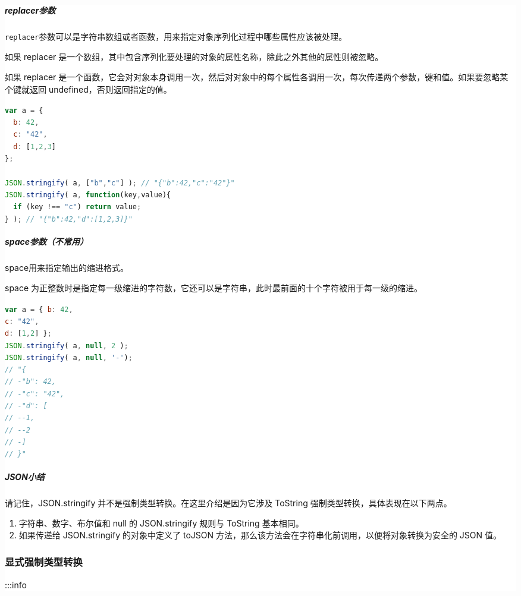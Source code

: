 ```javascript
```

##### replacer参数

`replacer`参数可以是字符串数组或者函数，用来指定对象序列化过程中哪些属性应该被处理。

如果 replacer 是一个数组，其中包含序列化要处理的对象的属性名称，除此之外其他的属性则被忽略。

如果 replacer 是一个函数，它会对对象本身调用一次，然后对对象中的每个属性各调用一次，每次传递两个参数，键和值。如果要忽略某个键就返回 undefined，否则返回指定的值。

```javascript
var a = {
  b: 42,
  c: "42",
  d: [1,2,3]
};

JSON.stringify( a, ["b","c"] ); // "{"b":42,"c":"42"}"
JSON.stringify( a, function(key,value){
  if (key !== "c") return value;
} ); // "{"b":42,"d":[1,2,3]}"
```

##### space参数（不常用）

space用来指定输出的缩进格式。

space 为正整数时是指定每一级缩进的字符数，它还可以是字符串，此时最前面的十个字符被用于每一级的缩进。

```javascript
var a = { b: 42,
c: "42",
d: [1,2] };
JSON.stringify( a, null, 2 );
JSON.stringify( a, null, '-');
// "{
// -"b": 42,
// -"c": "42",
// -"d": [
// --1,
// --2
// -]
// }"
```

##### JSON小结

请记住，JSON.stringify 并不是强制类型转换。在这里介绍是因为它涉及 ToString 强制类型转换，具体表现在以下两点。

1. 字符串、数字、布尔值和 null 的 JSON.stringify 规则与 ToString 基本相同。
2. 如果传递给 JSON.stringify 的对象中定义了 toJSON 方法，那么该方法会在字符串化前调用，以便将对象转换为安全的 JSON 值。

### 显式强制类型转换

:::info
